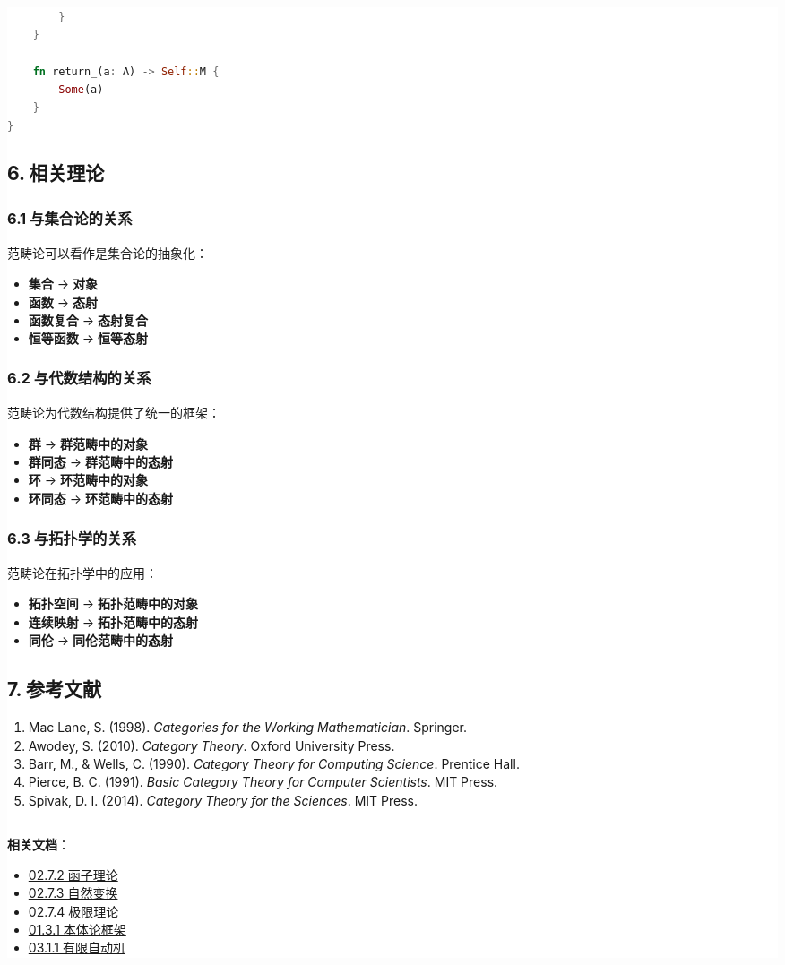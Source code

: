 ```rust
        }
    }
    
    fn return_(a: A) -> Self::M {
        Some(a)
    }
}
```

## 6. 相关理论

### 6.1 与集合论的关系

范畴论可以看作是集合论的抽象化：

- **集合** → **对象**
- **函数** → **态射**
- **函数复合** → **态射复合**
- **恒等函数** → **恒等态射**

### 6.2 与代数结构的关系

范畴论为代数结构提供了统一的框架：

- **群** → **群范畴中的对象**
- **群同态** → **群范畴中的态射**
- **环** → **环范畴中的对象**
- **环同态** → **环范畴中的态射**

### 6.3 与拓扑学的关系

范畴论在拓扑学中的应用：

- **拓扑空间** → **拓扑范畴中的对象**
- **连续映射** → **拓扑范畴中的态射**
- **同伦** → **同伦范畴中的态射**

## 7. 参考文献

1. Mac Lane, S. (1998). *Categories for the Working Mathematician*. Springer.
2. Awodey, S. (2010). *Category Theory*. Oxford University Press.
3. Barr, M., & Wells, C. (1990). *Category Theory for Computing Science*. Prentice Hall.
4. Pierce, B. C. (1991). *Basic Category Theory for Computer Scientists*. MIT Press.
5. Spivak, D. I. (2014). *Category Theory for the Sciences*. MIT Press.

---

**相关文档**：

- [02.7.2 函子理论](../02_Mathematical_Foundation/02.7.2_函子理论.md)
- [02.7.3 自然变换](../02_Mathematical_Foundation/02.7.3_自然变换.md)
- [02.7.4 极限理论](../02_Mathematical_Foundation/02.7.4_极限理论.md)
- [01.3.1 本体论框架](../01_Philosophical_Foundation/01.3.1_本体论框架.md)
- [03.1.1 有限自动机](../03_Formal_Language_Theory/03.1.1_有限自动机.md)
